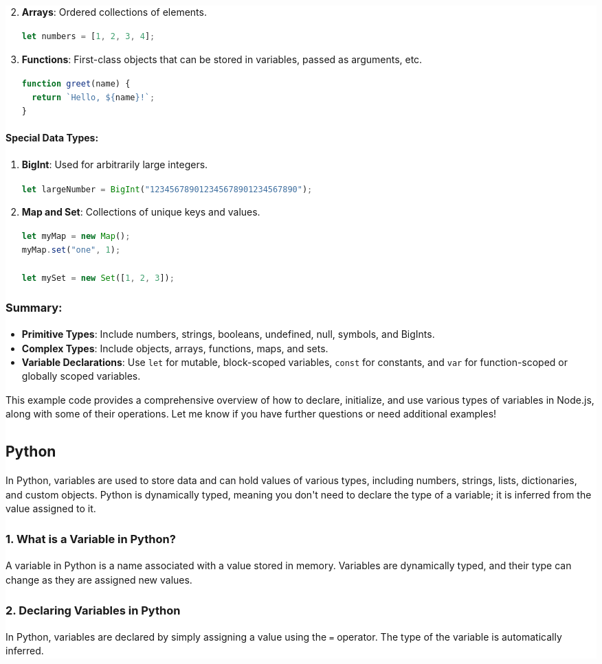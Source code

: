 2. **Arrays**: Ordered collections of elements.

   ```javascript
   let numbers = [1, 2, 3, 4];
   ```

3. **Functions**: First-class objects that can be stored in variables, passed as arguments, etc.
   ```javascript
   function greet(name) {
     return `Hello, ${name}!`;
   }
   ```

#### **Special Data Types:**

1. **BigInt**: Used for arbitrarily large integers.

   ```javascript
   let largeNumber = BigInt("123456789012345678901234567890");
   ```

2. **Map and Set**: Collections of unique keys and values.

   ```javascript
   let myMap = new Map();
   myMap.set("one", 1);

   let mySet = new Set([1, 2, 3]);
   ```

### **Summary:**

- **Primitive Types**: Include numbers, strings, booleans, undefined, null, symbols, and BigInts.
- **Complex Types**: Include objects, arrays, functions, maps, and sets.
- **Variable Declarations**: Use `let` for mutable, block-scoped variables, `const` for constants, and `var` for function-scoped or globally scoped variables.

This example code provides a comprehensive overview of how to declare, initialize, and use various types of variables in Node.js, along with some of their operations. Let me know if you have further questions or need additional examples!

## Python

In Python, variables are used to store data and can hold values of various types, including numbers, strings, lists, dictionaries, and custom objects. Python is dynamically typed, meaning you don't need to declare the type of a variable; it is inferred from the value assigned to it.

### **1. What is a Variable in Python?**

A variable in Python is a name associated with a value stored in memory. Variables are dynamically typed, and their type can change as they are assigned new values.

### **2. Declaring Variables in Python**

In Python, variables are declared by simply assigning a value using the `=` operator. The type of the variable is automatically inferred.
